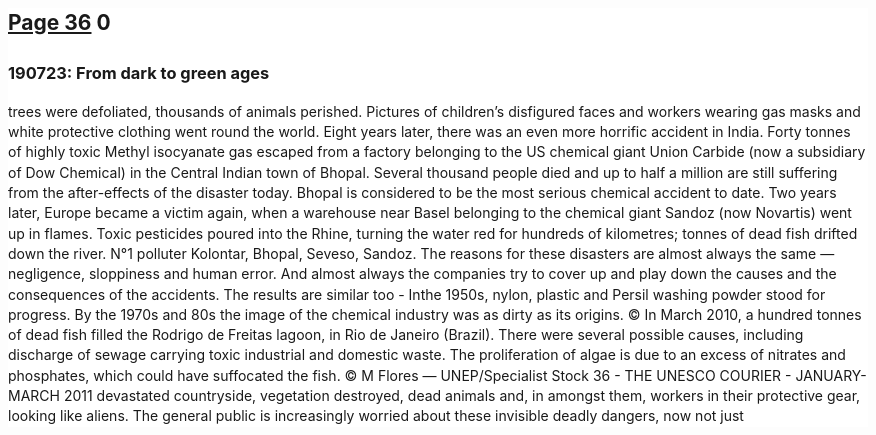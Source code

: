 
## [Page 36](https://demo.humlab.umu.se/courier/190645eng.pdf#page=36) 0

### 190723: From dark to green ages

trees were defoliated, thousands of animals 
perished. Pictures of children’s disfigured faces 
and workers wearing gas masks and white 
protective clothing went round the world. Eight 
years later, there was an even more horrific 
accident in India. Forty tonnes of highly toxic 
Methyl isocyanate gas escaped from a factory 
belonging to the US chemical giant Union 
Carbide (now a subsidiary of Dow Chemical) in 
the Central Indian town of Bhopal. Several 
thousand people died and up to half a million 
are still suffering from the after-effects of the 
disaster today. Bhopal is considered to be the 
most serious chemical accident to date. Two 
years later, Europe became a victim again, when 
a warehouse near Basel belonging to the 
chemical giant Sandoz (now Novartis) went up in 
flames. Toxic pesticides poured into the Rhine, 
turning the water red for hundreds of kilometres; 
tonnes of dead fish drifted down the river. 
N°1 polluter 
Kolontar, Bhopal, Seveso, Sandoz. The reasons for 
these disasters are almost always the same — 
negligence, sloppiness and human error. And 
almost always the companies try to cover up and 
play down the causes and the consequences of 
the accidents. The results are similar too - 
Inthe 1950s, 
nylon, plastic and 
Persil washing 
powder stood for 
progress. By the 
1970s and 80s the 
image of the 
chemical industry 
was as dirty as its 
origins. 
© In March 2010, a hundred 
tonnes of dead fish filled the 
Rodrigo de Freitas lagoon, in 
Rio de Janeiro (Brazil). There 
were several possible causes, 
including discharge of sewage 
carrying toxic industrial and 
domestic waste. The 
proliferation of algae is due to 
an excess of nitrates and 
phosphates, which could have 
suffocated the fish. 
© M Flores — UNEP/Specialist 
Stock 
36 - THE UNESCO COURIER - JANUARY-MARCH 2011 
devastated countryside, vegetation destroyed, 
dead animals and, in amongst them, workers in 
their protective gear, looking like aliens. The 
general public is increasingly worried about 
these invisible deadly dangers, now not just 